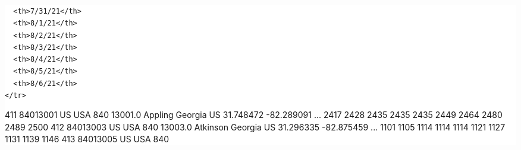       <th>7/31/21</th>
      <th>8/1/21</th>
      <th>8/2/21</th>
      <th>8/3/21</th>
      <th>8/4/21</th>
      <th>8/5/21</th>
      <th>8/6/21</th>
    </tr>
  </thead>
  <tbody>
    <tr>
      <td>411</td>
      <td>84013001</td>
      <td>US</td>
      <td>USA</td>
      <td>840</td>
      <td>13001.0</td>
      <td>Appling</td>
      <td>Georgia</td>
      <td>US</td>
      <td>31.748472</td>
      <td>-82.289091</td>
      <td>...</td>
      <td>2417</td>
      <td>2428</td>
      <td>2435</td>
      <td>2435</td>
      <td>2435</td>
      <td>2449</td>
      <td>2464</td>
      <td>2480</td>
      <td>2489</td>
      <td>2500</td>
    </tr>
    <tr>
      <td>412</td>
      <td>84013003</td>
      <td>US</td>
      <td>USA</td>
      <td>840</td>
      <td>13003.0</td>
      <td>Atkinson</td>
      <td>Georgia</td>
      <td>US</td>
      <td>31.296335</td>
      <td>-82.875459</td>
      <td>...</td>
      <td>1101</td>
      <td>1105</td>
      <td>1114</td>
      <td>1114</td>
      <td>1114</td>
      <td>1121</td>
      <td>1127</td>
      <td>1131</td>
      <td>1139</td>
      <td>1146</td>
    </tr>
    <tr>
      <td>413</td>
      <td>84013005</td>
      <td>US</td>
      <td>USA</td>
      <td>840</td>